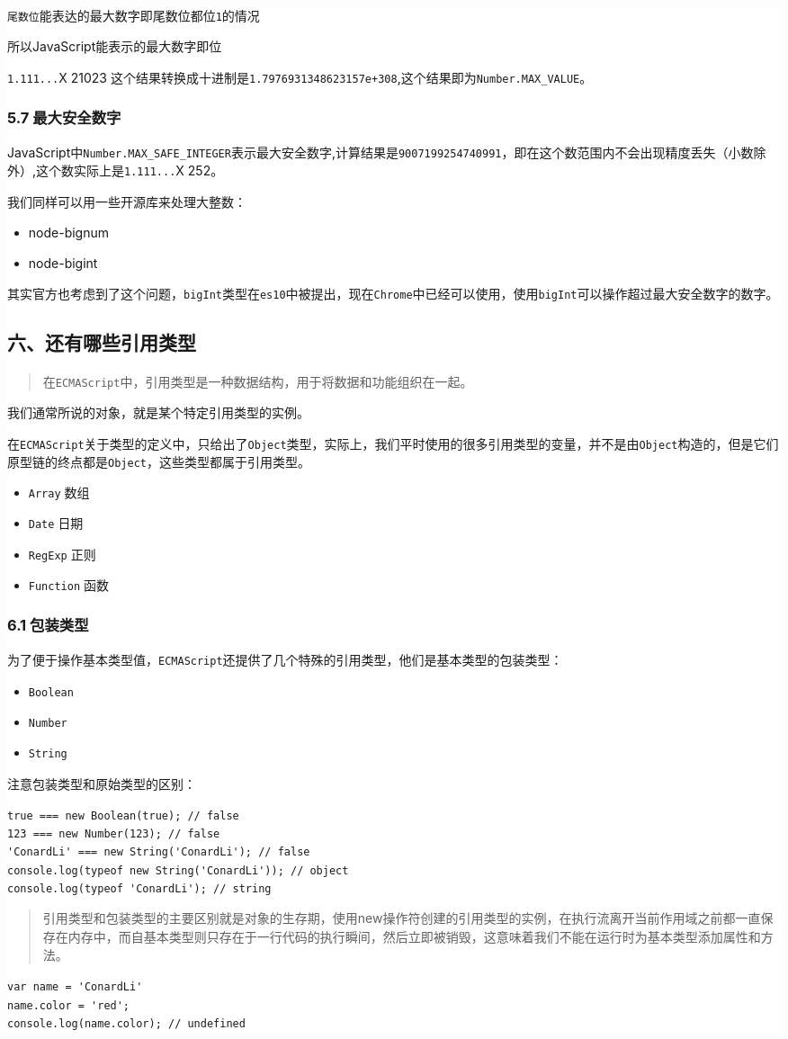 `尾数位`能表达的最大数字即尾数位都位`1`的情况

所以JavaScript能表示的最大数字即位

`1.111...`X 21023 这个结果转换成十进制是`1.7976931348623157e+308`,这个结果即为`Number.MAX_VALUE`。

### 5.7 最大安全数字

JavaScript中`Number.MAX_SAFE_INTEGER`表示最大安全数字,计算结果是`9007199254740991`，即在这个数范围内不会出现精度丢失（小数除外）,这个数实际上是`1.111...`X 252。

我们同样可以用一些开源库来处理大整数：

*   node-bignum

*   node-bigint

其实官方也考虑到了这个问题，`bigInt`类型在`es10`中被提出，现在`Chrome`中已经可以使用，使用`bigInt`可以操作超过最大安全数字的数字。

## 六、还有哪些引用类型

> 在`ECMAScript`中，引用类型是一种数据结构，用于将数据和功能组织在一起。

我们通常所说的对象，就是某个特定引用类型的实例。

在`ECMAScript`关于类型的定义中，只给出了`Object`类型，实际上，我们平时使用的很多引用类型的变量，并不是由`Object`构造的，但是它们原型链的终点都是`Object`，这些类型都属于引用类型。

*   `Array` 数组

*   `Date` 日期

*   `RegExp` 正则

*   `Function` 函数

### 6.1 包装类型

为了便于操作基本类型值，`ECMAScript`还提供了几个特殊的引用类型，他们是基本类型的包装类型：

*   `Boolean`

*   `Number`

*   `String`

注意包装类型和原始类型的区别：

```
true === new Boolean(true); // false
123 === new Number(123); // false
'ConardLi' === new String('ConardLi'); // false
console.log(typeof new String('ConardLi')); // object
console.log(typeof 'ConardLi'); // string
```

> 引用类型和包装类型的主要区别就是对象的生存期，使用new操作符创建的引用类型的实例，在执行流离开当前作用域之前都一直保存在内存中，而自基本类型则只存在于一行代码的执行瞬间，然后立即被销毁，这意味着我们不能在运行时为基本类型添加属性和方法。

```
var name = 'ConardLi'
name.color = 'red';
console.log(name.color); // undefined
```
